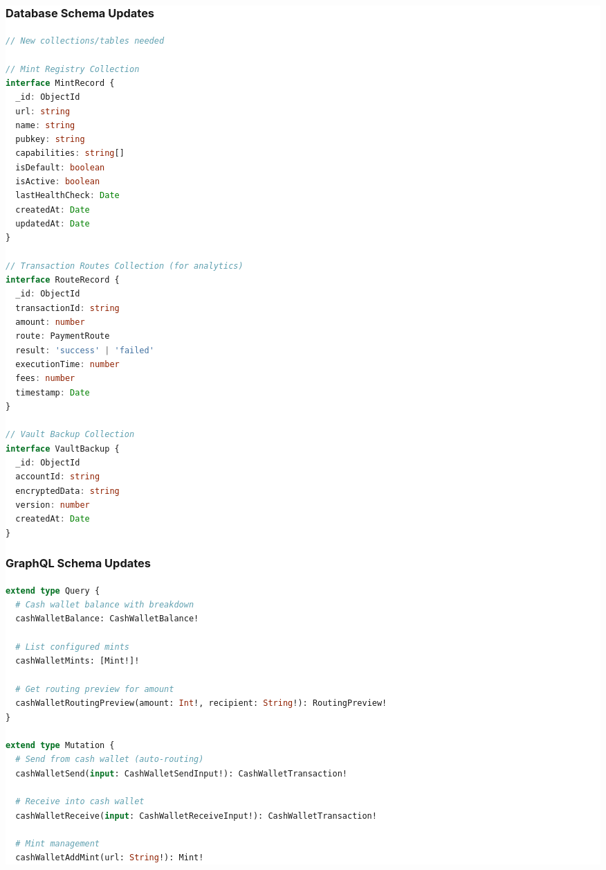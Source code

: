 ### Database Schema Updates

```typescript
// New collections/tables needed

// Mint Registry Collection
interface MintRecord {
  _id: ObjectId
  url: string
  name: string
  pubkey: string
  capabilities: string[]
  isDefault: boolean
  isActive: boolean
  lastHealthCheck: Date
  createdAt: Date
  updatedAt: Date
}

// Transaction Routes Collection (for analytics)
interface RouteRecord {
  _id: ObjectId
  transactionId: string
  amount: number
  route: PaymentRoute
  result: 'success' | 'failed'
  executionTime: number
  fees: number
  timestamp: Date
}

// Vault Backup Collection
interface VaultBackup {
  _id: ObjectId
  accountId: string
  encryptedData: string
  version: number
  createdAt: Date
}
```

### GraphQL Schema Updates

```graphql
extend type Query {
  # Cash wallet balance with breakdown
  cashWalletBalance: CashWalletBalance!
  
  # List configured mints
  cashWalletMints: [Mint!]!
  
  # Get routing preview for amount
  cashWalletRoutingPreview(amount: Int!, recipient: String!): RoutingPreview!
}

extend type Mutation {
  # Send from cash wallet (auto-routing)
  cashWalletSend(input: CashWalletSendInput!): CashWalletTransaction!
  
  # Receive into cash wallet
  cashWalletReceive(input: CashWalletReceiveInput!): CashWalletTransaction!
  
  # Mint management
  cashWalletAddMint(url: String!): Mint!
```